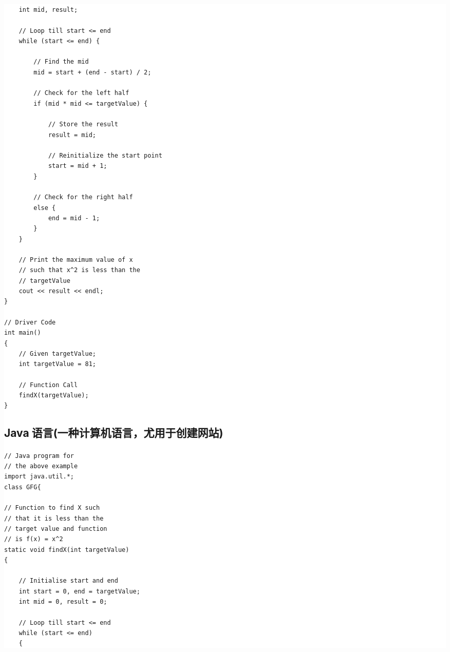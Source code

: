 ```
    int mid, result;

    // Loop till start <= end
    while (start <= end) {

        // Find the mid
        mid = start + (end - start) / 2;

        // Check for the left half
        if (mid * mid <= targetValue) {

            // Store the result
            result = mid;

            // Reinitialize the start point
            start = mid + 1;
        }

        // Check for the right half
        else {
            end = mid - 1;
        }
    }

    // Print the maximum value of x
    // such that x^2 is less than the
    // targetValue
    cout << result << endl;
}

// Driver Code
int main()
{
    // Given targetValue;
    int targetValue = 81;

    // Function Call
    findX(targetValue);
}
```

## Java 语言(一种计算机语言，尤用于创建网站)

```
// Java program for
// the above example
import java.util.*;
class GFG{

// Function to find X such
// that it is less than the
// target value and function
// is f(x) = x^2
static void findX(int targetValue)
{

    // Initialise start and end
    int start = 0, end = targetValue;
    int mid = 0, result = 0;

    // Loop till start <= end
    while (start <= end)
    {
```